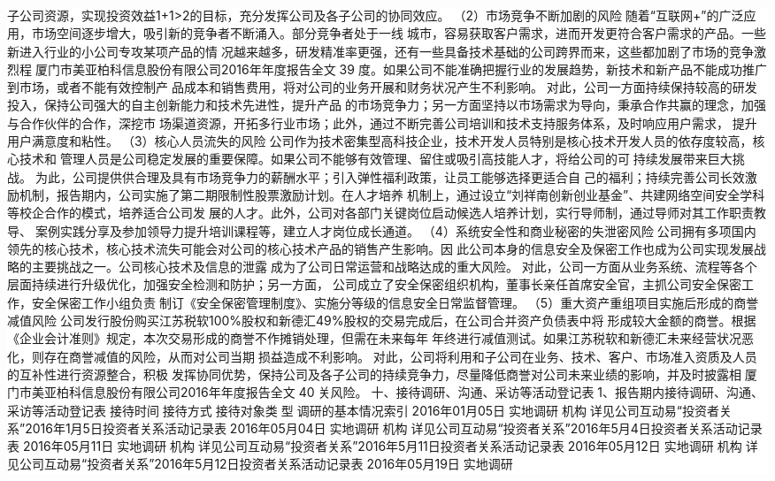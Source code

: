 子公司资源，实现投资效益1+1>2的目标，充分发挥公司及各子公司的协同效应。
（2）市场竞争不断加剧的风险
随着“互联网+”的广泛应用，市场空间逐步增大，吸引新的竞争者不断涌入。部分竞争者处于一线
城市，容易获取客户需求，进而开发更符合客户需求的产品。一些新进入行业的小公司专攻某项产品的情
况越来越多，研发精准率更强，还有一些具备技术基础的公司跨界而来，这些都加剧了市场的竞争激烈程
厦门市美亚柏科信息股份有限公司2016年年度报告全文
39
度。如果公司不能准确把握行业的发展趋势，新技术和新产品不能成功推广到市场，或者不能有效控制产
品成本和销售费用，将对公司的业务开展和财务状况产生不利影响。
对此，公司一方面持续保持较高的研发投入，保持公司强大的自主创新能力和技术先进性，提升产品
的市场竞争力；另一方面坚持以市场需求为导向，秉承合作共赢的理念，加强与合作伙伴的合作，深挖市
场渠道资源，开拓多行业市场；此外，通过不断完善公司培训和技术支持服务体系，及时响应用户需求，
提升用户满意度和粘性。
（3）核心人员流失的风险
公司作为技术密集型高科技企业，技术开发人员特别是核心技术开发人员的依存度较高，核心技术和
管理人员是公司稳定发展的重要保障。如果公司不能够有效管理、留住或吸引高技能人才，将给公司的可
持续发展带来巨大挑战。
为此，公司提供供合理及具有市场竞争力的薪酬水平；引入弹性福利政策，让员工能够选择更适合自
己的福利；持续完善公司长效激励机制，报告期内，公司实施了第二期限制性股票激励计划。在人才培养
机制上，通过设立“刘祥南创新创业基金”、共建网络空间安全学科等校企合作的模式，培养适合公司发
展的人才。此外，公司对各部门关键岗位启动候选人培养计划，实行导师制，通过导师对其工作职责教导、
案例实践分享及参加领导力提升培训课程等，建立人才岗位成长通道。
（4）系统安全性和商业秘密的失泄密风险
公司拥有多项国内领先的核心技术，核心技术流失可能会对公司的核心技术产品的销售产生影响。因
此公司本身的信息安全及保密工作也成为公司实现发展战略的主要挑战之一。公司核心技术及信息的泄露
成为了公司日常运营和战略达成的重大风险。
对此，公司一方面从业务系统、流程等各个层面持续进行升级优化，加强安全检测和防护；另一方面，
公司成立了安全保密组织机构，董事长亲任首席安全官，主抓公司安全保密工作，安全保密工作小组负责
制订《安全保密管理制度》、实施分等级的信息安全日常监督管理。
（5）重大资产重组项目实施后形成的商誉减值风险
公司发行股份购买江苏税软100%股权和新德汇49%股权的交易完成后，在公司合并资产负债表中将
形成较大金额的商誉。根据《企业会计准则》规定，本次交易形成的商誉不作摊销处理，但需在未来每年
年终进行减值测试。如果江苏税软和新德汇未来经营状况恶化，则存在商誉减值的风险，从而对公司当期
损益造成不利影响。
对此，公司将利用和子公司在业务、技术、客户、市场准入资质及人员的互补性进行资源整合，积极
发挥协同优势，保持公司及各子公司的持续竞争力，尽量降低商誉对公司未来业绩的影响，并及时披露相
厦门市美亚柏科信息股份有限公司2016年年度报告全文
40
关风险。
十、接待调研、沟通、采访等活动登记表
1、报告期内接待调研、沟通、采访等活动登记表
接待时间
接待方式
接待对象类
型
调研的基本情况索引
2016年01月05日
实地调研
机构
详见公司互动易“投资者关系”2016年1月5日投资者关系活动记录表
2016年05月04日
实地调研
机构
详见公司互动易“投资者关系”2016年5月4日投资者关系活动记录表
2016年05月11日
实地调研
机构
详见公司互动易“投资者关系”2016年5月11日投资者关系活动记录表
2016年05月12日
实地调研
机构
详见公司互动易“投资者关系”2016年5月12日投资者关系活动记录表
2016年05月19日
实地调研